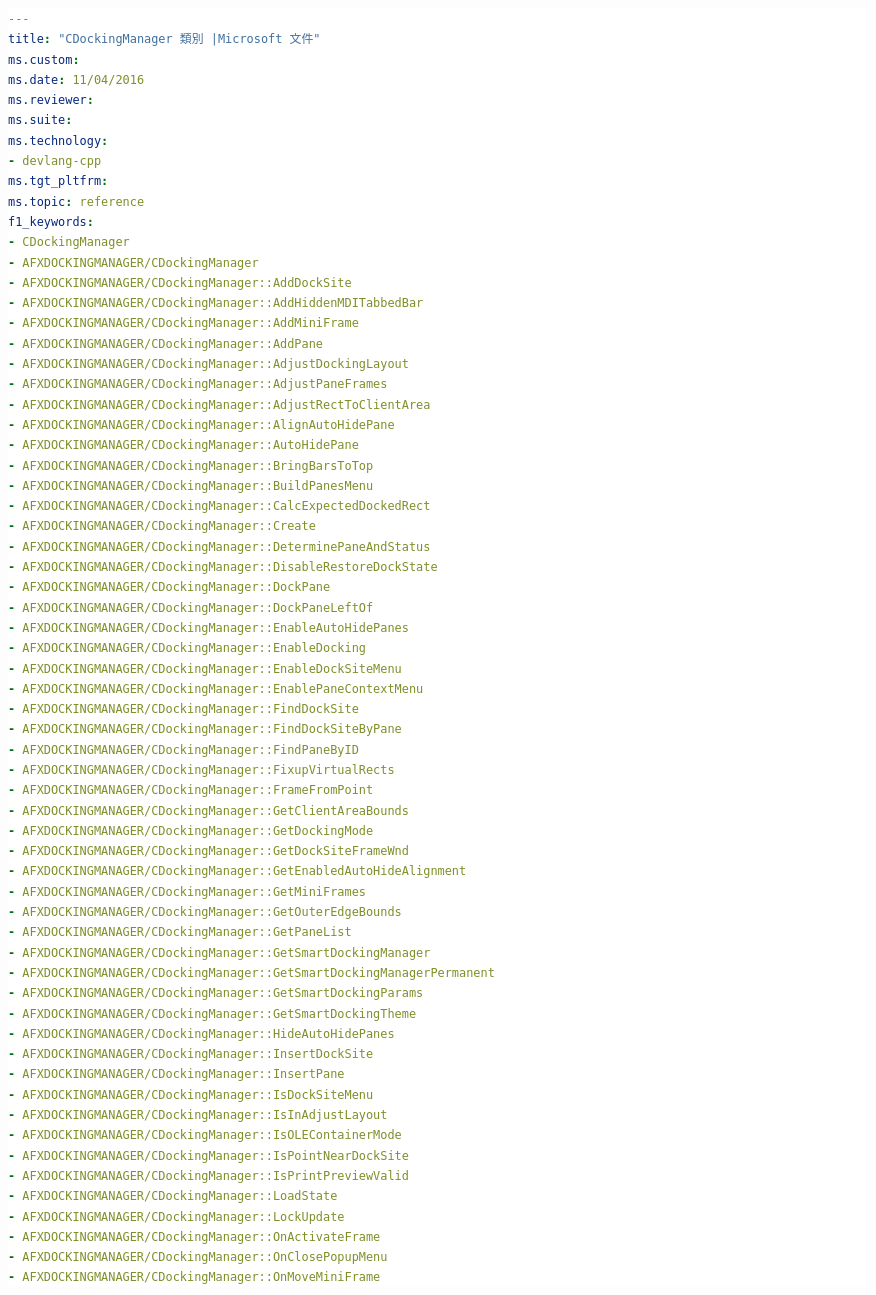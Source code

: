 ```yaml
---
title: "CDockingManager 類別 |Microsoft 文件"
ms.custom: 
ms.date: 11/04/2016
ms.reviewer: 
ms.suite: 
ms.technology:
- devlang-cpp
ms.tgt_pltfrm: 
ms.topic: reference
f1_keywords:
- CDockingManager
- AFXDOCKINGMANAGER/CDockingManager
- AFXDOCKINGMANAGER/CDockingManager::AddDockSite
- AFXDOCKINGMANAGER/CDockingManager::AddHiddenMDITabbedBar
- AFXDOCKINGMANAGER/CDockingManager::AddMiniFrame
- AFXDOCKINGMANAGER/CDockingManager::AddPane
- AFXDOCKINGMANAGER/CDockingManager::AdjustDockingLayout
- AFXDOCKINGMANAGER/CDockingManager::AdjustPaneFrames
- AFXDOCKINGMANAGER/CDockingManager::AdjustRectToClientArea
- AFXDOCKINGMANAGER/CDockingManager::AlignAutoHidePane
- AFXDOCKINGMANAGER/CDockingManager::AutoHidePane
- AFXDOCKINGMANAGER/CDockingManager::BringBarsToTop
- AFXDOCKINGMANAGER/CDockingManager::BuildPanesMenu
- AFXDOCKINGMANAGER/CDockingManager::CalcExpectedDockedRect
- AFXDOCKINGMANAGER/CDockingManager::Create
- AFXDOCKINGMANAGER/CDockingManager::DeterminePaneAndStatus
- AFXDOCKINGMANAGER/CDockingManager::DisableRestoreDockState
- AFXDOCKINGMANAGER/CDockingManager::DockPane
- AFXDOCKINGMANAGER/CDockingManager::DockPaneLeftOf
- AFXDOCKINGMANAGER/CDockingManager::EnableAutoHidePanes
- AFXDOCKINGMANAGER/CDockingManager::EnableDocking
- AFXDOCKINGMANAGER/CDockingManager::EnableDockSiteMenu
- AFXDOCKINGMANAGER/CDockingManager::EnablePaneContextMenu
- AFXDOCKINGMANAGER/CDockingManager::FindDockSite
- AFXDOCKINGMANAGER/CDockingManager::FindDockSiteByPane
- AFXDOCKINGMANAGER/CDockingManager::FindPaneByID
- AFXDOCKINGMANAGER/CDockingManager::FixupVirtualRects
- AFXDOCKINGMANAGER/CDockingManager::FrameFromPoint
- AFXDOCKINGMANAGER/CDockingManager::GetClientAreaBounds
- AFXDOCKINGMANAGER/CDockingManager::GetDockingMode
- AFXDOCKINGMANAGER/CDockingManager::GetDockSiteFrameWnd
- AFXDOCKINGMANAGER/CDockingManager::GetEnabledAutoHideAlignment
- AFXDOCKINGMANAGER/CDockingManager::GetMiniFrames
- AFXDOCKINGMANAGER/CDockingManager::GetOuterEdgeBounds
- AFXDOCKINGMANAGER/CDockingManager::GetPaneList
- AFXDOCKINGMANAGER/CDockingManager::GetSmartDockingManager
- AFXDOCKINGMANAGER/CDockingManager::GetSmartDockingManagerPermanent
- AFXDOCKINGMANAGER/CDockingManager::GetSmartDockingParams
- AFXDOCKINGMANAGER/CDockingManager::GetSmartDockingTheme
- AFXDOCKINGMANAGER/CDockingManager::HideAutoHidePanes
- AFXDOCKINGMANAGER/CDockingManager::InsertDockSite
- AFXDOCKINGMANAGER/CDockingManager::InsertPane
- AFXDOCKINGMANAGER/CDockingManager::IsDockSiteMenu
- AFXDOCKINGMANAGER/CDockingManager::IsInAdjustLayout
- AFXDOCKINGMANAGER/CDockingManager::IsOLEContainerMode
- AFXDOCKINGMANAGER/CDockingManager::IsPointNearDockSite
- AFXDOCKINGMANAGER/CDockingManager::IsPrintPreviewValid
- AFXDOCKINGMANAGER/CDockingManager::LoadState
- AFXDOCKINGMANAGER/CDockingManager::LockUpdate
- AFXDOCKINGMANAGER/CDockingManager::OnActivateFrame
- AFXDOCKINGMANAGER/CDockingManager::OnClosePopupMenu
- AFXDOCKINGMANAGER/CDockingManager::OnMoveMiniFrame
```